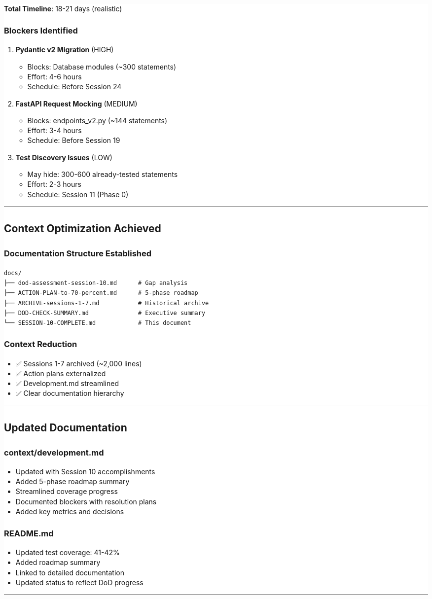 **Total Timeline**: 18-21 days (realistic)

### Blockers Identified

1. **Pydantic v2 Migration** (HIGH)
   - Blocks: Database modules (~300 statements)
   - Effort: 4-6 hours
   - Schedule: Before Session 24

2. **FastAPI Request Mocking** (MEDIUM)
   - Blocks: endpoints_v2.py (~144 statements)
   - Effort: 3-4 hours
   - Schedule: Before Session 19

3. **Test Discovery Issues** (LOW)
   - May hide: 300-600 already-tested statements
   - Effort: 2-3 hours
   - Schedule: Session 11 (Phase 0)

---

## Context Optimization Achieved

### Documentation Structure Established
```
docs/
├── dod-assessment-session-10.md      # Gap analysis
├── ACTION-PLAN-to-70-percent.md      # 5-phase roadmap
├── ARCHIVE-sessions-1-7.md           # Historical archive
├── DOD-CHECK-SUMMARY.md              # Executive summary
└── SESSION-10-COMPLETE.md            # This document
```

### Context Reduction
- ✅ Sessions 1-7 archived (~2,000 lines)
- ✅ Action plans externalized
- ✅ Development.md streamlined
- ✅ Clear documentation hierarchy

---

## Updated Documentation

### context/development.md
- Updated with Session 10 accomplishments
- Added 5-phase roadmap summary
- Streamlined coverage progress
- Documented blockers with resolution plans
- Added key metrics and decisions

### README.md
- Updated test coverage: 41-42%
- Added roadmap summary
- Linked to detailed documentation
- Updated status to reflect DoD progress

---
